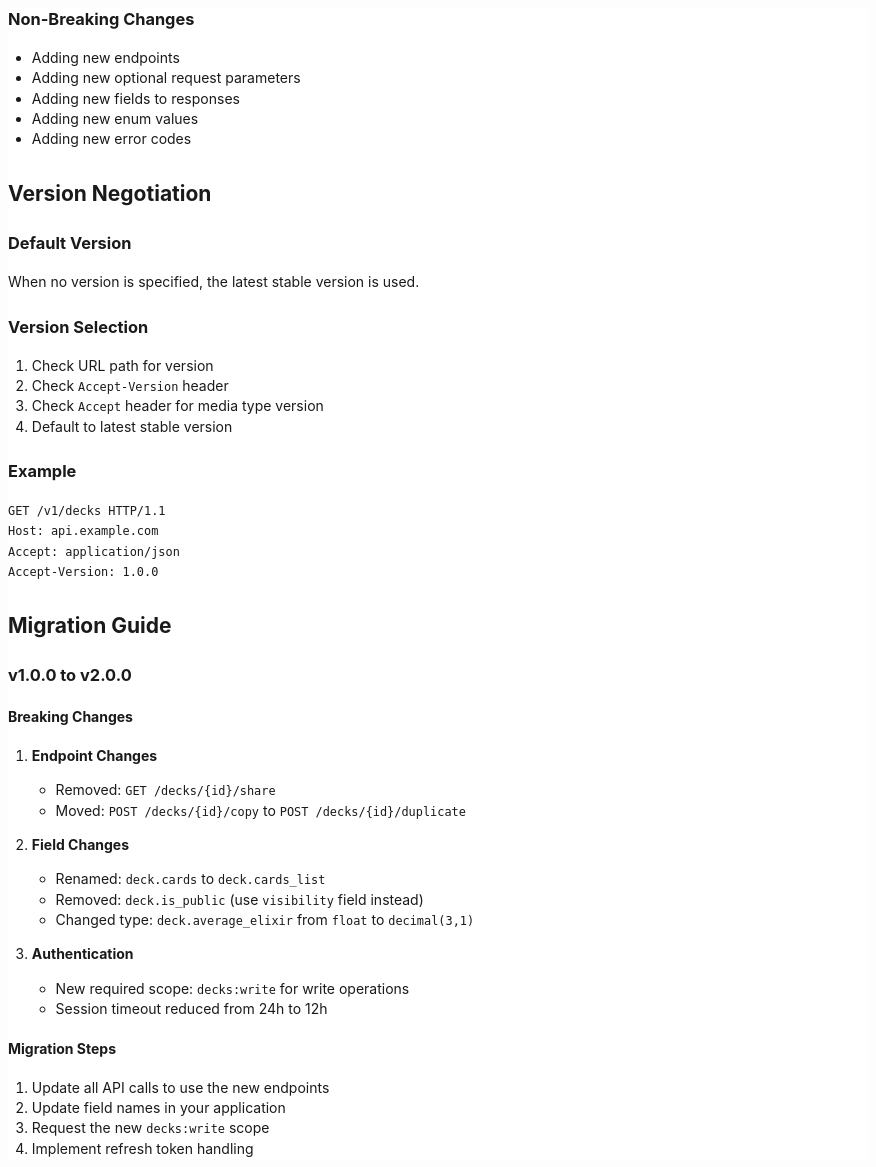 ### Non-Breaking Changes
- Adding new endpoints
- Adding new optional request parameters
- Adding new fields to responses
- Adding new enum values
- Adding new error codes

## Version Negotiation

### Default Version
When no version is specified, the latest stable version is used.

### Version Selection
1. Check URL path for version
2. Check `Accept-Version` header
3. Check `Accept` header for media type version
4. Default to latest stable version

### Example
```http
GET /v1/decks HTTP/1.1
Host: api.example.com
Accept: application/json
Accept-Version: 1.0.0
```

## Migration Guide

### v1.0.0 to v2.0.0

#### Breaking Changes
1. **Endpoint Changes**
   - Removed: `GET /decks/{id}/share`
   - Moved: `POST /decks/{id}/copy` to `POST /decks/{id}/duplicate`

2. **Field Changes**
   - Renamed: `deck.cards` to `deck.cards_list`
   - Removed: `deck.is_public` (use `visibility` field instead)
   - Changed type: `deck.average_elixir` from `float` to `decimal(3,1)`

3. **Authentication**
   - New required scope: `decks:write` for write operations
   - Session timeout reduced from 24h to 12h

#### Migration Steps
1. Update all API calls to use the new endpoints
2. Update field names in your application
3. Request the new `decks:write` scope
4. Implement refresh token handling
